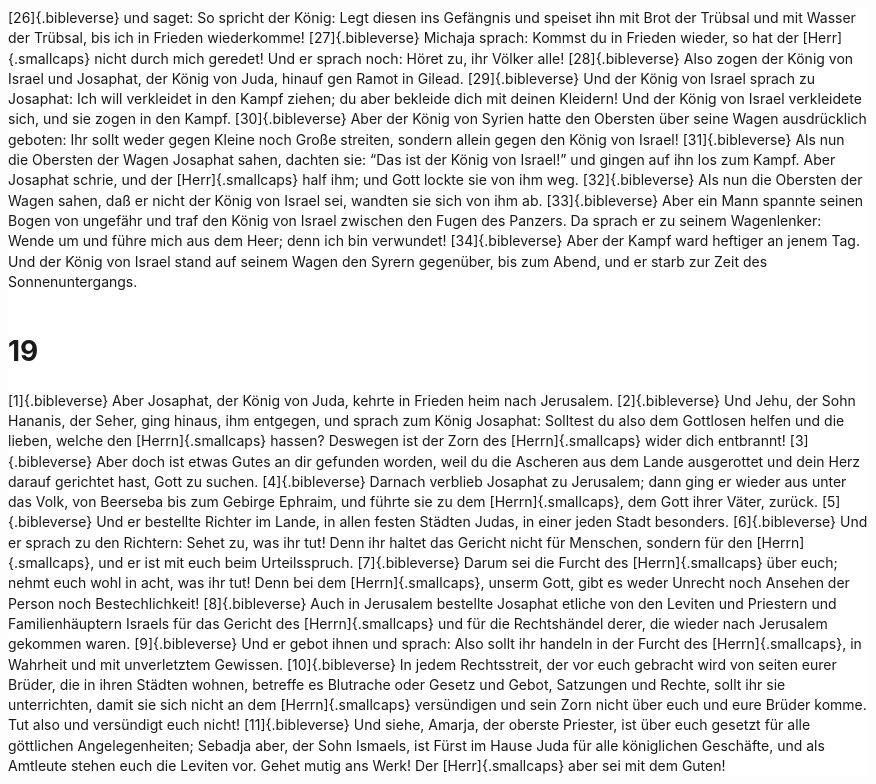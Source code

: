 [26]{.bibleverse} und saget: So spricht der König: Legt diesen ins Gefängnis und speiset ihn mit Brot der Trübsal und mit Wasser der Trübsal, bis ich in Frieden wiederkomme! 
[27]{.bibleverse} Michaja sprach: Kommst du in Frieden wieder, so hat der [Herr]{.smallcaps} nicht durch mich geredet! Und er sprach noch: Höret zu, ihr Völker alle! 
[28]{.bibleverse} Also zogen der König von Israel und Josaphat, der König von Juda, hinauf gen Ramot in Gilead. 
[29]{.bibleverse} Und der König von Israel sprach zu Josaphat: Ich will verkleidet in den Kampf ziehen; du aber bekleide dich mit deinen Kleidern! Und der König von Israel verkleidete sich, und sie zogen in den Kampf. 
[30]{.bibleverse} Aber der König von Syrien hatte den Obersten über seine Wagen ausdrücklich geboten: Ihr sollt weder gegen Kleine noch Große streiten, sondern allein gegen den König von Israel! 
[31]{.bibleverse} Als nun die Obersten der Wagen Josaphat sahen, dachten sie: “Das ist der König von Israel!” und gingen auf ihn los zum Kampf. Aber Josaphat schrie, und der [Herr]{.smallcaps} half ihm; und Gott lockte sie von ihm weg. 
[32]{.bibleverse} Als nun die Obersten der Wagen sahen, daß er nicht der König von Israel sei, wandten sie sich von ihm ab. 
[33]{.bibleverse} Aber ein Mann spannte seinen Bogen von ungefähr und traf den König von Israel zwischen den Fugen des Panzers. Da sprach er zu seinem Wagenlenker: Wende um und führe mich aus dem Heer; denn ich bin verwundet! 
[34]{.bibleverse} Aber der Kampf ward heftiger an jenem Tag. Und der König von Israel stand auf seinem Wagen den Syrern gegenüber, bis zum Abend, und er starb zur Zeit des Sonnenuntergangs. 

# 19 
[1]{.bibleverse} Aber Josaphat, der König von Juda, kehrte in Frieden heim nach Jerusalem. 
[2]{.bibleverse} Und Jehu, der Sohn Hananis, der Seher, ging hinaus, ihm entgegen, und sprach zum König Josaphat: Solltest du also dem Gottlosen helfen und die lieben, welche den [Herrn]{.smallcaps} hassen? Deswegen ist der Zorn des [Herrn]{.smallcaps} wider dich entbrannt! 
[3]{.bibleverse} Aber doch ist etwas Gutes an dir gefunden worden, weil du die Ascheren aus dem Lande ausgerottet und dein Herz darauf gerichtet hast, Gott zu suchen. 
[4]{.bibleverse} Darnach verblieb Josaphat zu Jerusalem; dann ging er wieder aus unter das Volk, von Beerseba bis zum Gebirge Ephraim, und führte sie zu dem [Herrn]{.smallcaps}, dem Gott ihrer Väter, zurück. 
[5]{.bibleverse} Und er bestellte Richter im Lande, in allen festen Städten Judas, in einer jeden Stadt besonders. 
[6]{.bibleverse} Und er sprach zu den Richtern: Sehet zu, was ihr tut! Denn ihr haltet das Gericht nicht für Menschen, sondern für den [Herrn]{.smallcaps}, und er ist mit euch beim Urteilsspruch. 
[7]{.bibleverse} Darum sei die Furcht des [Herrn]{.smallcaps} über euch; nehmt euch wohl in acht, was ihr tut! Denn bei dem [Herrn]{.smallcaps}, unserm Gott, gibt es weder Unrecht noch Ansehen der Person noch Bestechlichkeit! 
[8]{.bibleverse} Auch in Jerusalem bestellte Josaphat etliche von den Leviten und Priestern und Familienhäuptern Israels für das Gericht des [Herrn]{.smallcaps} und für die Rechtshändel derer, die wieder nach Jerusalem gekommen waren. 
[9]{.bibleverse} Und er gebot ihnen und sprach: Also sollt ihr handeln in der Furcht des [Herrn]{.smallcaps}, in Wahrheit und mit unverletztem Gewissen. 
[10]{.bibleverse} In jedem Rechtsstreit, der vor euch gebracht wird von seiten eurer Brüder, die in ihren Städten wohnen, betreffe es Blutrache oder Gesetz und Gebot, Satzungen und Rechte, sollt ihr sie unterrichten, damit sie sich nicht an dem [Herrn]{.smallcaps} versündigen und sein Zorn nicht über euch und eure Brüder komme. Tut also und versündigt euch nicht! 
[11]{.bibleverse} Und siehe, Amarja, der oberste Priester, ist über euch gesetzt für alle göttlichen Angelegenheiten; Sebadja aber, der Sohn Ismaels, ist Fürst im Hause Juda für alle königlichen Geschäfte, und als Amtleute stehen euch die Leviten vor. Gehet mutig ans Werk! Der [Herr]{.smallcaps} aber sei mit dem Guten! 

